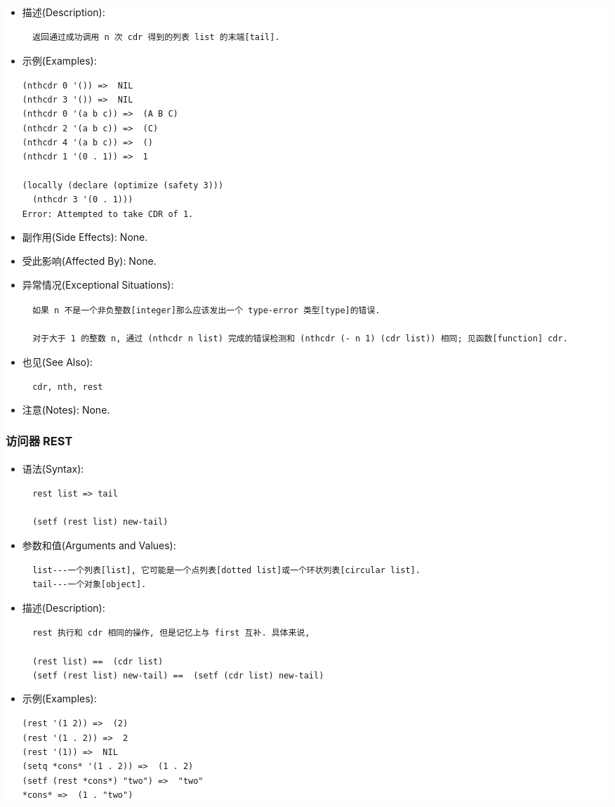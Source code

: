* 描述(Description):

        返回通过成功调用 n 次 cdr 得到的列表 list 的末端[tail].

* 示例(Examples):

    ```LISP
    (nthcdr 0 '()) =>  NIL
    (nthcdr 3 '()) =>  NIL
    (nthcdr 0 '(a b c)) =>  (A B C)
    (nthcdr 2 '(a b c)) =>  (C)
    (nthcdr 4 '(a b c)) =>  ()
    (nthcdr 1 '(0 . 1)) =>  1

    (locally (declare (optimize (safety 3)))
      (nthcdr 3 '(0 . 1)))
    Error: Attempted to take CDR of 1.
    ```

* 副作用(Side Effects): None.

* 受此影响(Affected By): None.

* 异常情况(Exceptional Situations):

        如果 n 不是一个非负整数[integer]那么应该发出一个 type-error 类型[type]的错误.

        对于大于 1 的整数 n, 通过 (nthcdr n list) 完成的错误检测和 (nthcdr (- n 1) (cdr list)) 相同; 见函数[function] cdr.

* 也见(See Also):

        cdr, nth, rest

* 注意(Notes): None. 


### <span id="A-REST">访问器 REST</span>

* 语法(Syntax):

        rest list => tail

        (setf (rest list) new-tail)

* 参数和值(Arguments and Values):

        list---一个列表[list], 它可能是一个点列表[dotted list]或一个环状列表[circular list].
        tail---一个对象[object].

* 描述(Description):

        rest 执行和 cdr 相同的操作, 但是记忆上与 first 互补. 具体来说,

        (rest list) ==  (cdr list)
        (setf (rest list) new-tail) ==  (setf (cdr list) new-tail)

* 示例(Examples):

    ```LISP
    (rest '(1 2)) =>  (2)
    (rest '(1 . 2)) =>  2
    (rest '(1)) =>  NIL
    (setq *cons* '(1 . 2)) =>  (1 . 2)
    (setf (rest *cons*) "two") =>  "two"
    *cons* =>  (1 . "two")
    ```
